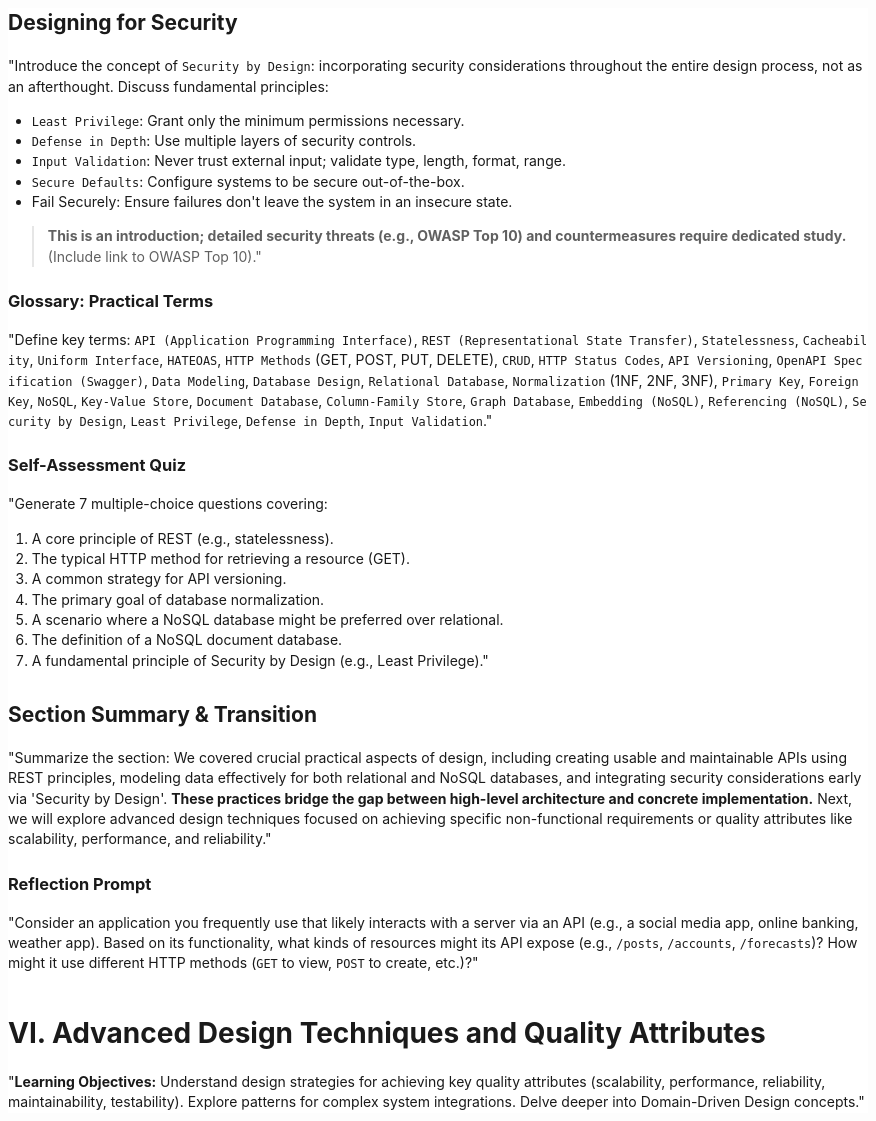 ## Designing for Security
"Introduce the concept of `Security by Design`: incorporating security considerations throughout the entire design process, not as an afterthought. Discuss fundamental principles:
*   `Least Privilege`: Grant only the minimum permissions necessary.
*   `Defense in Depth`: Use multiple layers of security controls.
*   `Input Validation`: Never trust external input; validate type, length, format, range.
*   `Secure Defaults`: Configure systems to be secure out-of-the-box.
*   Fail Securely: Ensure failures don't leave the system in an insecure state.
> **This is an introduction; detailed security threats (e.g., OWASP Top 10) and countermeasures require dedicated study.** (Include link to OWASP Top 10)."

### Glossary: Practical Terms
"Define key terms: `API (Application Programming Interface)`, `REST (Representational State Transfer)`, `Statelessness`, `Cacheability`, `Uniform Interface`, `HATEOAS`, `HTTP Methods` (GET, POST, PUT, DELETE), `CRUD`, `HTTP Status Codes`, `API Versioning`, `OpenAPI Specification (Swagger)`, `Data Modeling`, `Database Design`, `Relational Database`, `Normalization` (1NF, 2NF, 3NF), `Primary Key`, `Foreign Key`, `NoSQL`, `Key-Value Store`, `Document Database`, `Column-Family Store`, `Graph Database`, `Embedding (NoSQL)`, `Referencing (NoSQL)`, `Security by Design`, `Least Privilege`, `Defense in Depth`, `Input Validation`."

### Self-Assessment Quiz
"Generate 7 multiple-choice questions covering:
1.  A core principle of REST (e.g., statelessness).
2.  The typical HTTP method for retrieving a resource (GET).
3.  A common strategy for API versioning.
4.  The primary goal of database normalization.
5.  A scenario where a NoSQL database might be preferred over relational.
6.  The definition of a NoSQL document database.
7.  A fundamental principle of Security by Design (e.g., Least Privilege)."

## Section Summary & Transition
"Summarize the section: We covered crucial practical aspects of design, including creating usable and maintainable APIs using REST principles, modeling data effectively for both relational and NoSQL databases, and integrating security considerations early via 'Security by Design'. **These practices bridge the gap between high-level architecture and concrete implementation.** Next, we will explore advanced design techniques focused on achieving specific non-functional requirements or quality attributes like scalability, performance, and reliability."

### Reflection Prompt
"Consider an application you frequently use that likely interacts with a server via an API (e.g., a social media app, online banking, weather app). Based on its functionality, what kinds of resources might its API expose (e.g., `/posts`, `/accounts`, `/forecasts`)? How might it use different HTTP methods (`GET` to view, `POST` to create, etc.)?"

# VI. Advanced Design Techniques and Quality Attributes
"**Learning Objectives:** Understand design strategies for achieving key quality attributes (scalability, performance, reliability, maintainability, testability). Explore patterns for complex system integrations. Delve deeper into Domain-Driven Design concepts."
